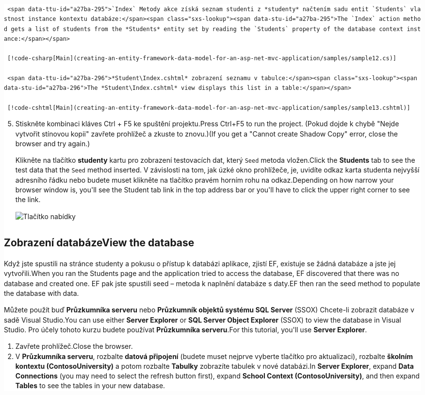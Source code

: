      <span data-ttu-id="a27ba-295">`Index` Metody akce získá seznam studenti z *studenty* načtením sadu entit `Students` vlastnost instance kontextu databáze:</span><span class="sxs-lookup"><span data-stu-id="a27ba-295">The `Index` action method gets a list of students from the *Students* entity set by reading the `Students` property of the database context instance:</span></span>

     [!code-csharp[Main](creating-an-entity-framework-data-model-for-an-asp-net-mvc-application/samples/sample12.cs)]

     <span data-ttu-id="a27ba-296">*Student\Index.cshtml* zobrazení seznamu v tabulce:</span><span class="sxs-lookup"><span data-stu-id="a27ba-296">The *Student\Index.cshtml* view displays this list in a table:</span></span>

     [!code-cshtml[Main](creating-an-entity-framework-data-model-for-an-asp-net-mvc-application/samples/sample13.cshtml)]
5. <span data-ttu-id="a27ba-297">Stiskněte kombinaci kláves Ctrl + F5 ke spuštění projektu.</span><span class="sxs-lookup"><span data-stu-id="a27ba-297">Press Ctrl+F5 to run the project.</span></span> <span data-ttu-id="a27ba-298">(Pokud dojde k chybě "Nejde vytvořit stínovou kopii" zavřete prohlížeč a zkuste to znovu.)</span><span class="sxs-lookup"><span data-stu-id="a27ba-298">(If you get a "Cannot create Shadow Copy" error, close the browser and try again.)</span></span>

     <span data-ttu-id="a27ba-299">Klikněte na tlačítko **studenty** kartu pro zobrazení testovacích dat, který `Seed` metoda vložen.</span><span class="sxs-lookup"><span data-stu-id="a27ba-299">Click the **Students** tab to see the test data that the `Seed` method inserted.</span></span> <span data-ttu-id="a27ba-300">V závislosti na tom, jak úzké okno prohlížeče, je, uvidíte odkaz karta studenta nejvyšší adresního řádku nebo budete muset klikněte na tlačítko pravém horním rohu na odkaz.</span><span class="sxs-lookup"><span data-stu-id="a27ba-300">Depending on how narrow your browser window is, you'll see the Student tab link in the top address bar or you'll have to click the upper right corner to see the link.</span></span>

     ![Tlačítko nabídky](creating-an-entity-framework-data-model-for-an-asp-net-mvc-application/_static/image14.png)

## <a name="view-the-database"></a><span data-ttu-id="a27ba-302">Zobrazení databáze</span><span class="sxs-lookup"><span data-stu-id="a27ba-302">View the database</span></span>

<span data-ttu-id="a27ba-303">Když jste spustili na stránce studenty a pokusu o přístup k databázi aplikace, zjistí EF, existuje se žádná databáze a jste jej vytvořili.</span><span class="sxs-lookup"><span data-stu-id="a27ba-303">When you ran the Students page and the application tried to access the database, EF discovered that there was no database and created one.</span></span> <span data-ttu-id="a27ba-304">EF pak jste spustili seed – metoda k naplnění databáze s daty.</span><span class="sxs-lookup"><span data-stu-id="a27ba-304">EF then ran the seed method to populate the database with data.</span></span>

<span data-ttu-id="a27ba-305">Můžete použít buď **Průzkumníka serveru** nebo **Průzkumník objektů systému SQL Server** (SSOX) Chcete-li zobrazit databáze v sadě Visual Studio.</span><span class="sxs-lookup"><span data-stu-id="a27ba-305">You can use either **Server Explorer** or **SQL Server Object Explorer** (SSOX) to view the database in Visual Studio.</span></span> <span data-ttu-id="a27ba-306">Pro účely tohoto kurzu budete používat **Průzkumníka serveru**.</span><span class="sxs-lookup"><span data-stu-id="a27ba-306">For this tutorial, you'll use **Server Explorer**.</span></span>

1. <span data-ttu-id="a27ba-307">Zavřete prohlížeč.</span><span class="sxs-lookup"><span data-stu-id="a27ba-307">Close the browser.</span></span>
2. <span data-ttu-id="a27ba-308">V **Průzkumníka serveru**, rozbalte **datová připojení** (budete muset nejprve vyberte tlačítko pro aktualizaci), rozbalte **školním kontextu (ContosoUniversity)** a potom rozbalte  **Tabulky** zobrazíte tabulek v nové databázi.</span><span class="sxs-lookup"><span data-stu-id="a27ba-308">In **Server Explorer**, expand **Data Connections** (you may need to select the refresh button first), expand **School Context (ContosoUniversity)**, and then expand **Tables** to see the tables in your new database.</span></span>
